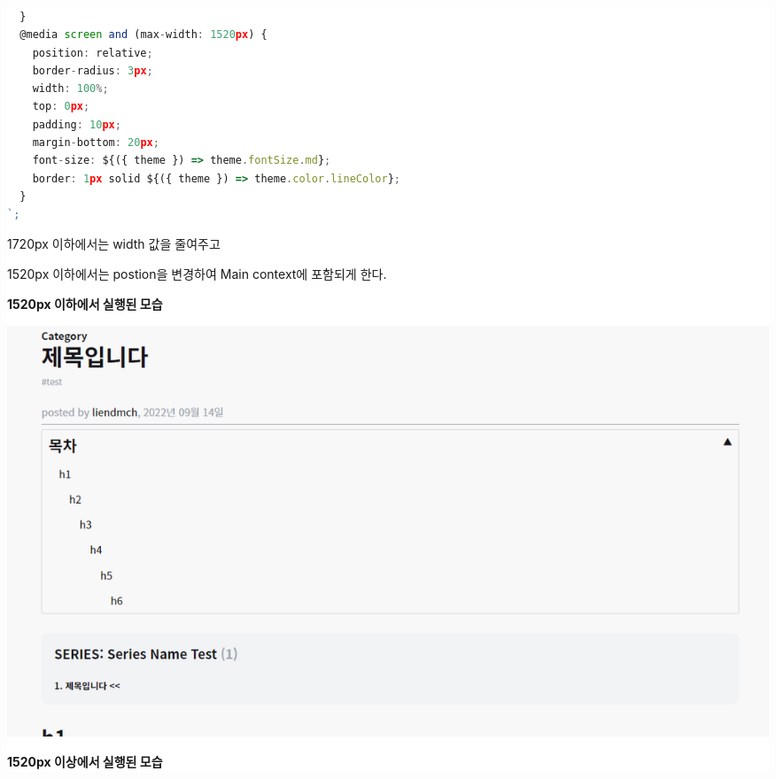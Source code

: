 ```typescript
  }
  @media screen and (max-width: 1520px) {
    position: relative;
    border-radius: 3px;
    width: 100%;
    top: 0px;
    padding: 10px;
    margin-bottom: 20px;
    font-size: ${({ theme }) => theme.fontSize.md};
    border: 1px solid ${({ theme }) => theme.color.lineColor};
  }
`;
```

1720px 이하에서는 width 값을 줄여주고

1520px 이하에서는 postion을 변경하여 Main context에 포함되게 한다.

**1520px 이하에서 실행된 모습**

![](assets/Markdown-Toc/20220926214836176.png)



**1520px 이상에서 실행된 모습**
